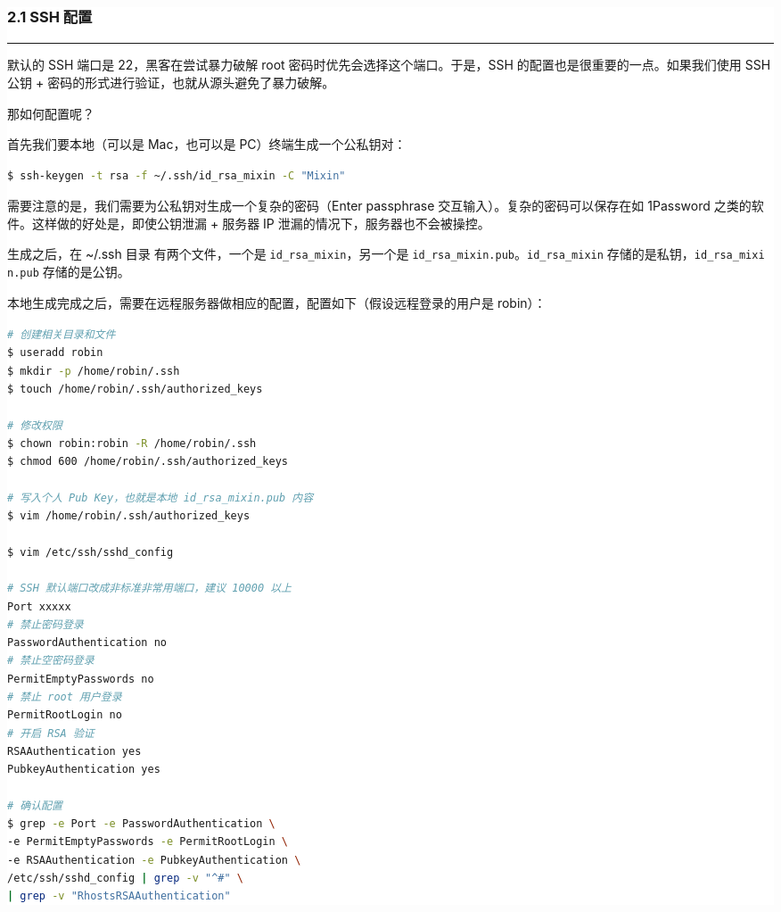### 2.1 SSH 配置
***

默认的 SSH 端口是 22，黑客在尝试暴力破解 root 密码时优先会选择这个端口。于是，SSH 的配置也是很重要的一点。如果我们使用 SSH 公钥 + 密码的形式进行验证，也就从源头避免了暴力破解。

那如何配置呢？

首先我们要本地（可以是 Mac，也可以是 PC）终端生成一个公私钥对：

``` bash
$ ssh-keygen -t rsa -f ~/.ssh/id_rsa_mixin -C "Mixin"
```

需要注意的是，我们需要为公私钥对生成一个复杂的密码（Enter passphrase 交互输入）。复杂的密码可以保存在如 1Password 之类的软件。这样做的好处是，即使公钥泄漏 + 服务器 IP 泄漏的情况下，服务器也不会被操控。

生成之后，在 ~/.ssh 目录 有两个文件，一个是 `id_rsa_mixin`，另一个是 `id_rsa_mixin.pub`。`id_rsa_mixin` 存储的是私钥，`id_rsa_mixin.pub` 存储的是公钥。

本地生成完成之后，需要在远程服务器做相应的配置，配置如下（假设远程登录的用户是 robin）：

``` bash
# 创建相关目录和文件
$ useradd robin
$ mkdir -p /home/robin/.ssh
$ touch /home/robin/.ssh/authorized_keys

# 修改权限
$ chown robin:robin -R /home/robin/.ssh
$ chmod 600 /home/robin/.ssh/authorized_keys

# 写入个人 Pub Key，也就是本地 id_rsa_mixin.pub 内容
$ vim /home/robin/.ssh/authorized_keys

$ vim /etc/ssh/sshd_config

# SSH 默认端口改成非标准非常用端口，建议 10000 以上
Port xxxxx
# 禁止密码登录
PasswordAuthentication no
# 禁止空密码登录
PermitEmptyPasswords no
# 禁止 root 用户登录
PermitRootLogin no
# 开启 RSA 验证
RSAAuthentication yes
PubkeyAuthentication yes

# 确认配置
$ grep -e Port -e PasswordAuthentication \
-e PermitEmptyPasswords -e PermitRootLogin \
-e RSAAuthentication -e PubkeyAuthentication \
/etc/ssh/sshd_config | grep -v "^#" \
| grep -v "RhostsRSAAuthentication"
```
